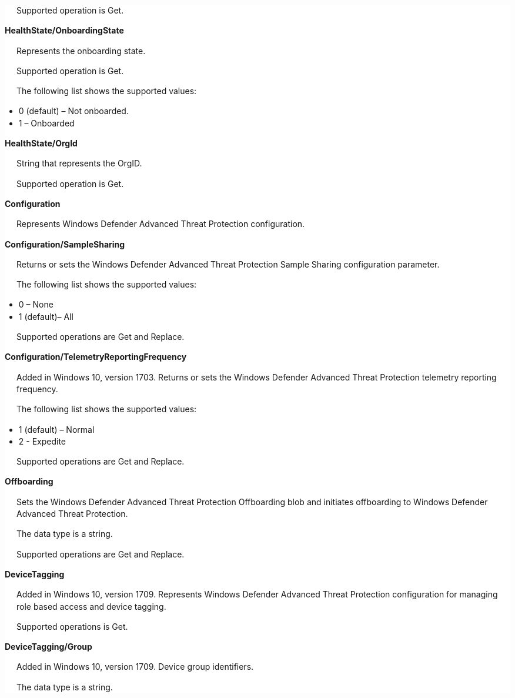 <p style="margin-left: 20px">Supported operation is Get.

<a href="" id="healthstate-onboardingstate"></a>**HealthState/OnboardingState**  
<p style="margin-left: 20px">Represents the onboarding state.

<p style="margin-left: 20px">Supported operation is Get.

<p style="margin-left: 20px">The following list shows the supported values:

-   0 (default) – Not onboarded.
-   1 – Onboarded

<a href="" id="healthstate-orgid"></a>**HealthState/OrgId**  
<p style="margin-left: 20px">String that represents the OrgID.

<p style="margin-left: 20px">Supported operation is Get.

<a href="" id="configuration"></a>**Configuration**  
<p style="margin-left: 20px">Represents Windows Defender Advanced Threat Protection configuration.

<a href="" id="configuration-samplesharing"></a>**Configuration/SampleSharing**  
<p style="margin-left: 20px">Returns or sets the Windows Defender Advanced Threat Protection Sample Sharing configuration parameter.

<p style="margin-left: 20px">The following list shows the supported values:

-   0 – None
-   1 (default)– All

<p style="margin-left: 20px">Supported operations are Get and Replace.

<a href="" id="configuration-telemetryreportingfrequency"></a>**Configuration/TelemetryReportingFrequency**  
<p style="margin-left: 20px">Added in Windows 10, version 1703. Returns or sets the Windows Defender Advanced Threat Protection telemetry reporting frequency. 

<p style="margin-left: 20px">The following list shows the supported values:

-   1 (default) – Normal
-   2 - Expedite

<p style="margin-left: 20px">Supported operations are Get and Replace.

<a href="" id="offboarding"></a>**Offboarding**  
<p style="margin-left: 20px">Sets the Windows Defender Advanced Threat Protection Offboarding blob and initiates offboarding to Windows Defender Advanced Threat Protection.

<p style="margin-left: 20px">The data type is a string.

<p style="margin-left: 20px">Supported operations are Get and Replace.

<a href="" id="devicetagging"></a>**DeviceTagging**  
<p style="margin-left: 20px">Added in Windows 10, version 1709. Represents Windows Defender Advanced Threat Protection configuration for managing role based access and device tagging.

<p style="margin-left: 20px">Supported operations is Get.

<a href="" id="group"></a>**DeviceTagging/Group**  
<p style="margin-left: 20px">Added in Windows 10, version 1709. Device group identifiers.

<p style="margin-left: 20px">The data type is a string.
